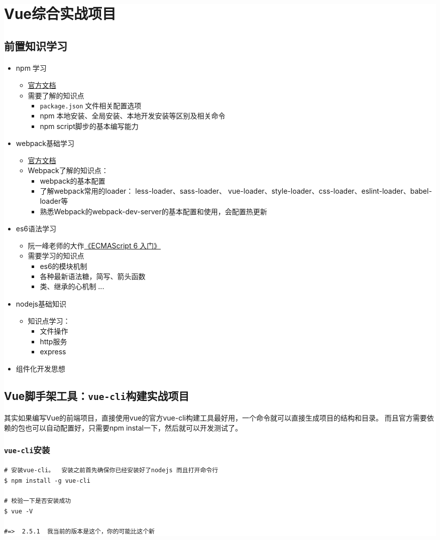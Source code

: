 
# Vue综合实战项目

## 前置知识学习
- npm 学习
  + [官方文档](https://docs.npmjs.com/)
  + 需要了解的知识点
    * `package.json` 文件相关配置选项
    * npm 本地安装、全局安装、本地开发安装等区别及相关命令
    * npm script脚步的基本编写能力


- webpack基础学习
  + [官方文档](https://webpack.js.org/)
  + Webpack了解的知识点： 
    * webpack的基本配置
    * 了解webpack常用的loader： less-loader、sass-loader、 vue-loader、style-loader、css-loader、eslint-loader、babel-loader等
    * 熟悉Webpack的webpack-dev-server的基本配置和使用，会配置热更新
    
- es6语法学习
  + 阮一峰老师的大作[《ECMAScript 6 入门》](http://es6.ruanyifeng.com/)
  + 需要学习的知识点
    * es6的模块机制
    * 各种最新语法糖，简写、箭头函数
    * 类、继承的心机制
    ...
- nodejs基础知识
  + 知识点学习：
    * 文件操作
    * http服务
    * express

- 组件化开发思想

## Vue脚手架工具：`vue-cli`构建实战项目

其实如果编写Vue的前端项目，直接使用vue的官方vue-cli构建工具最好用，一个命令就可以直接生成项目的结构和目录。
而且官方需要依赖的包也可以自动配置好，只需要npm instal一下，然后就可以开发测试了。

### `vue-cli`安装

```shell
# 安装vue-cli。  安装之前首先确保你已经安装好了nodejs 而且打开命令行
$ npm install -g vue-cli

# 校验一下是否安装成功
$ vue -V

#=>  2.5.1  我当前的版本是这个，你的可能比这个新
```
